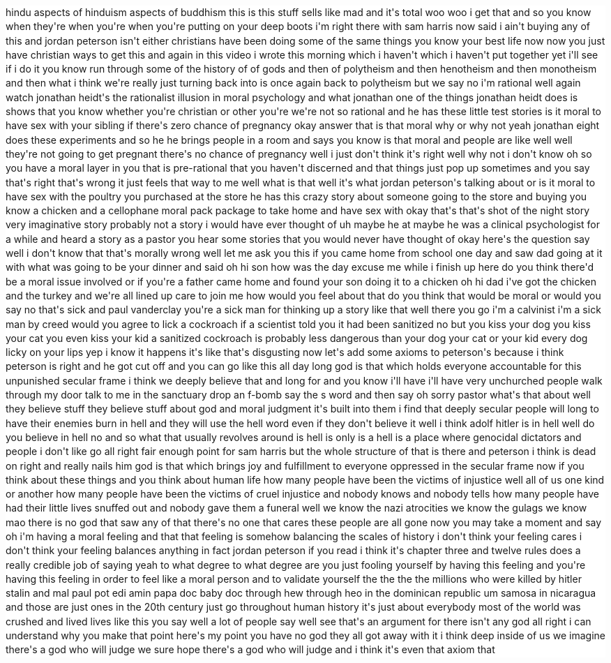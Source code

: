 hindu aspects of hinduism aspects of buddhism this is this stuff sells like mad and it's total woo woo i get that and so you know when they're when you're when you're putting on your deep boots i'm right there with sam harris now said i ain't buying any of this and jordan peterson isn't either christians have been doing some of the same things you know your best life now now you just have christian ways to get this and again in this video i wrote this morning which i haven't which i haven't put together yet i'll see if i do it you know run through some of the history of of gods and then of polytheism and then henotheism and then monotheism and then what i think we're really just turning back into is once again back to polytheism but we say no i'm rational well again watch jonathan heidt's the rationalist illusion in moral psychology and what jonathan one of the things jonathan heidt does is shows that you know whether you're christian or other you're we're not so rational and he has these little test stories is it moral to have sex with your sibling if there's zero chance of pregnancy okay answer that is that moral why or why not yeah jonathan eight does these experiments and so he he brings people in a room and says you know is that moral and people are like well well they're not going to get pregnant there's no chance of pregnancy well i just don't think it's right well why not i don't know oh so you have a moral layer in you that is pre-rational that you haven't discerned and that things just pop up sometimes and you say that's right that's wrong it just feels that way to me well what is that well it's what jordan peterson's talking about or is it moral to have sex with the poultry you purchased at the store he has this crazy story about someone going to the store and buying you know a chicken and a cellophane moral pack package to take home and have sex with okay that's that's shot of the night story very imaginative story probably not a story i would have ever thought of uh maybe he at maybe he was a clinical psychologist for a while and heard a story as a pastor you hear some stories that you would never have thought of okay here's the question say well i don't know that that's morally wrong well let me ask you this if you came home from school one day and saw dad going at it with what was going to be your dinner and said oh hi son how was the day excuse me while i finish up here do you think there'd be a moral issue involved or if you're a father came home and found your son doing it to a chicken oh hi dad i've got the chicken and the turkey and we're all lined up care to join me how would you feel about that do you think that would be moral or would you say no that's sick and paul vanderclay you're a sick man for thinking up a story like that well there you go i'm a calvinist i'm a sick man by creed would you agree to lick a cockroach if a scientist told you it had been sanitized no but you kiss your dog you kiss your cat you even kiss your kid a sanitized cockroach is probably less dangerous than your dog your cat or your kid every dog licky on your lips yep i know it happens it's like that's disgusting now let's add some axioms to peterson's because i think peterson is right and he got cut off and you can go like this all day long god is that which holds everyone accountable for this unpunished secular frame i think we deeply believe that and long for and you know i'll have i'll have very unchurched people walk through my door talk to me in the sanctuary drop an f-bomb say the s word and then say oh sorry pastor what's that about well they believe stuff they believe stuff about god and moral judgment it's built into them i find that deeply secular people will long to have their enemies burn in hell and they will use the hell word even if they don't believe it well i think adolf hitler is in hell well do you believe in hell no and so what that usually revolves around is hell is only is a hell is a place where genocidal dictators and people i don't like go all right fair enough point for sam harris but the whole structure of that is there and peterson i think is dead on right and really nails him god is that which brings joy and fulfillment to everyone oppressed in the secular frame now if you think about these things and you think about human life how many people have been the victims of injustice well all of us one kind or another how many people have been the victims of cruel injustice and nobody knows and nobody tells how many people have had their little lives snuffed out and nobody gave them a funeral well we know the nazi atrocities we know the gulags we know mao there is no god that saw any of that there's no one that cares these people are all gone now you may take a moment and say oh i'm having a moral feeling and that that feeling is somehow balancing the scales of history i don't think your feeling cares i don't think your feeling balances anything in fact jordan peterson if you read i think it's chapter three and twelve rules does a really credible job of saying yeah to what degree to what degree are you just fooling yourself by having this feeling and you're having this feeling in order to feel like a moral person and to validate yourself the the the the millions who were killed by hitler stalin and mal paul pot edi amin papa doc baby doc through hew through heo in the dominican republic um samosa in nicaragua and those are just ones in the 20th century just go throughout human history it's just about everybody most of the world was crushed and lived lives like this you say well a lot of people say well see that's an argument for there isn't any god all right i can understand why you make that point here's my point you have no god they all got away with it i think deep inside of us we imagine there's a god who will judge we sure hope there's a god who will judge and i think it's even that axiom that